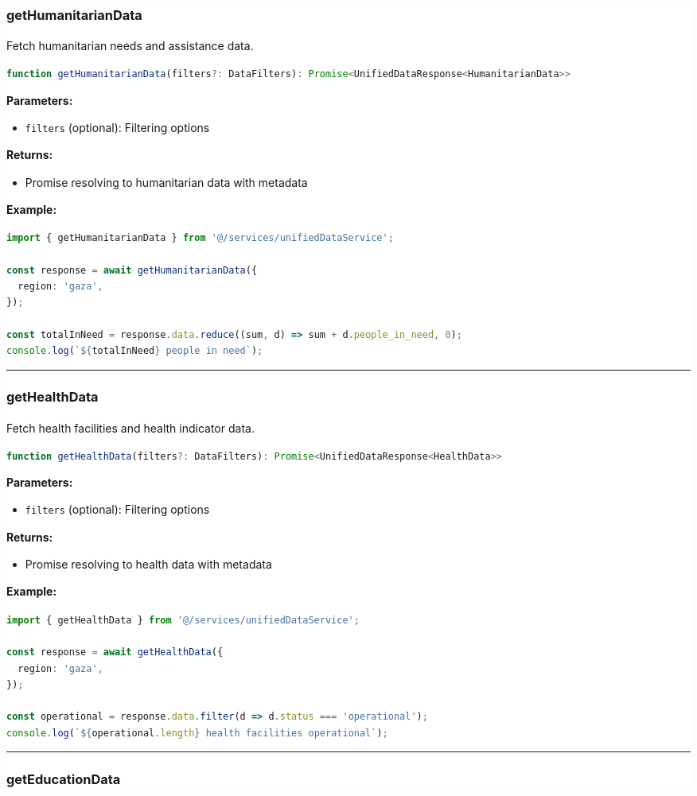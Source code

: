### getHumanitarianData

Fetch humanitarian needs and assistance data.

```typescript
function getHumanitarianData(filters?: DataFilters): Promise<UnifiedDataResponse<HumanitarianData>>
```

**Parameters:**
- `filters` (optional): Filtering options

**Returns:**
- Promise resolving to humanitarian data with metadata

**Example:**
```typescript
import { getHumanitarianData } from '@/services/unifiedDataService';

const response = await getHumanitarianData({
  region: 'gaza',
});

const totalInNeed = response.data.reduce((sum, d) => sum + d.people_in_need, 0);
console.log(`${totalInNeed} people in need`);
```

---

### getHealthData

Fetch health facilities and health indicator data.

```typescript
function getHealthData(filters?: DataFilters): Promise<UnifiedDataResponse<HealthData>>
```

**Parameters:**
- `filters` (optional): Filtering options

**Returns:**
- Promise resolving to health data with metadata

**Example:**
```typescript
import { getHealthData } from '@/services/unifiedDataService';

const response = await getHealthData({
  region: 'gaza',
});

const operational = response.data.filter(d => d.status === 'operational');
console.log(`${operational.length} health facilities operational`);
```

---

### getEducationData
